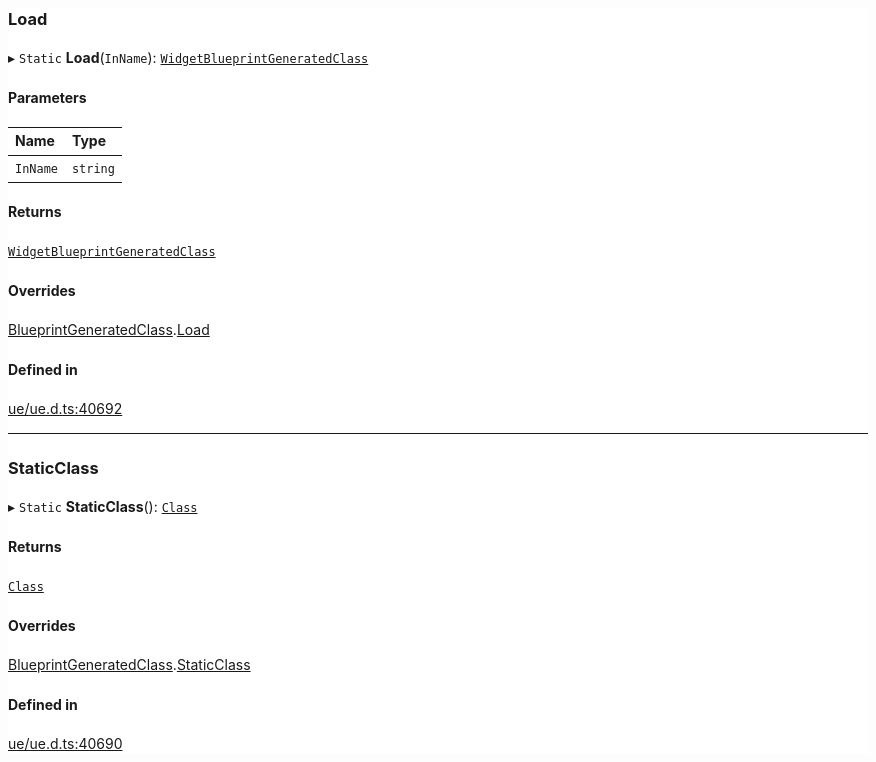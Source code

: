 ### Load

▸ `Static` **Load**(`InName`): [`WidgetBlueprintGeneratedClass`](ue_ue.WidgetBlueprintGeneratedClass.md)

#### Parameters

| Name | Type |
| :------ | :------ |
| `InName` | `string` |

#### Returns

[`WidgetBlueprintGeneratedClass`](ue_ue.WidgetBlueprintGeneratedClass.md)

#### Overrides

[BlueprintGeneratedClass](ue_ue.BlueprintGeneratedClass.md).[Load](ue_ue.BlueprintGeneratedClass.md#load)

#### Defined in

[ue/ue.d.ts:40692](https://github.com/YugMetaverse/yug_typings/blob/25cad34/ue/ue.d.ts#L40692)

___

### StaticClass

▸ `Static` **StaticClass**(): [`Class`](ue_ue.Class.md)

#### Returns

[`Class`](ue_ue.Class.md)

#### Overrides

[BlueprintGeneratedClass](ue_ue.BlueprintGeneratedClass.md).[StaticClass](ue_ue.BlueprintGeneratedClass.md#staticclass)

#### Defined in

[ue/ue.d.ts:40690](https://github.com/YugMetaverse/yug_typings/blob/25cad34/ue/ue.d.ts#L40690)
